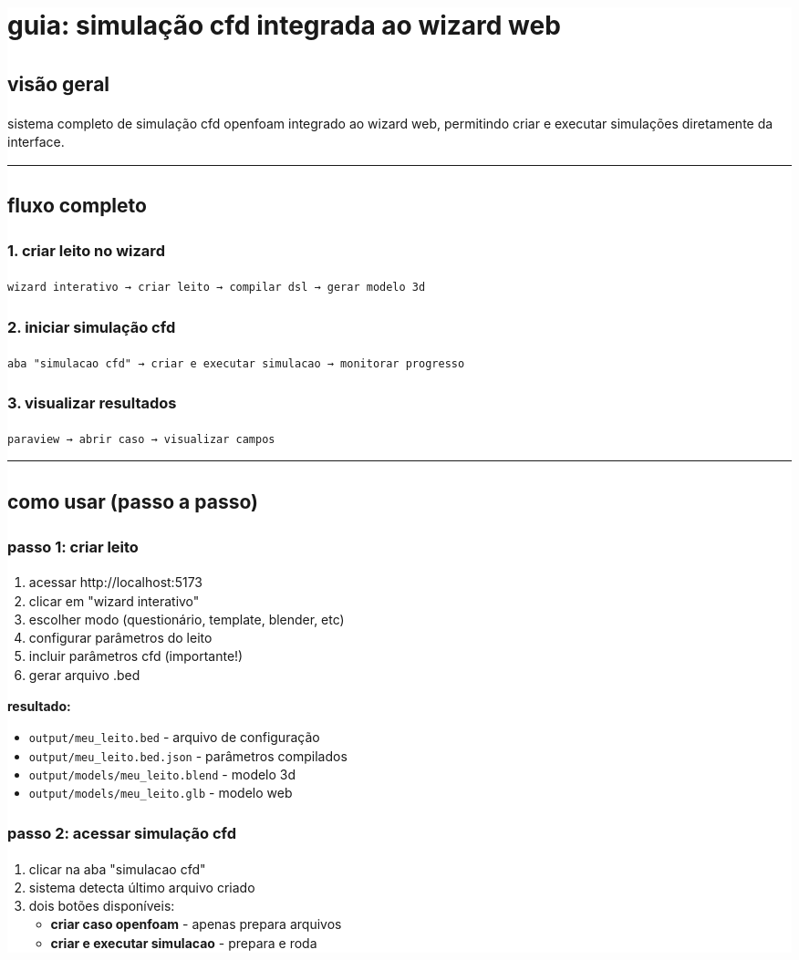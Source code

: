 # guia: simulação cfd integrada ao wizard web

## visão geral

sistema completo de simulação cfd openfoam integrado ao wizard web, permitindo criar e executar simulações diretamente da interface.

---

## fluxo completo

### 1. criar leito no wizard
```
wizard interativo → criar leito → compilar dsl → gerar modelo 3d
```

### 2. iniciar simulação cfd
```
aba "simulacao cfd" → criar e executar simulacao → monitorar progresso
```

### 3. visualizar resultados
```
paraview → abrir caso → visualizar campos
```

---

## como usar (passo a passo)

### passo 1: criar leito

1. acessar http://localhost:5173
2. clicar em "wizard interativo"
3. escolher modo (questionário, template, blender, etc)
4. configurar parâmetros do leito
5. incluir parâmetros cfd (importante!)
6. gerar arquivo .bed

**resultado:**
- `output/meu_leito.bed` - arquivo de configuração
- `output/meu_leito.bed.json` - parâmetros compilados
- `output/models/meu_leito.blend` - modelo 3d
- `output/models/meu_leito.glb` - modelo web

### passo 2: acessar simulação cfd

1. clicar na aba "simulacao cfd"
2. sistema detecta último arquivo criado
3. dois botões disponíveis:
   - **criar caso openfoam** - apenas prepara arquivos
   - **criar e executar simulacao** - prepara e roda
